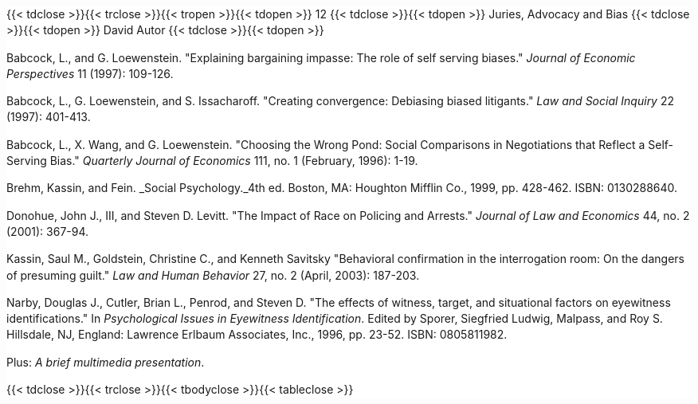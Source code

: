 {{< tdclose >}}{{< trclose >}}{{< tropen >}}{{< tdopen >}}
12
{{< tdclose >}}{{< tdopen >}}
Juries, Advocacy and Bias
{{< tdclose >}}{{< tdopen >}}
David Autor
{{< tdclose >}}{{< tdopen >}}

Babcock, L., and G. Loewenstein. "Explaining bargaining impasse: The role of self serving biases." *Journal of Economic Perspectives* 11 (1997): 109-126.

Babcock, L., G. Loewenstein, and S. Issacharoff. "Creating convergence: Debiasing biased litigants." *Law and Social Inquiry* 22 (1997): 401-413.

Babcock, L., X. Wang, and G. Loewenstein. "Choosing the Wrong Pond: Social Comparisons in Negotiations that Reflect a Self-Serving Bias." *Quarterly Journal of Economics* 111, no. 1 (February, 1996): 1-19.

Brehm, Kassin, and Fein. \_Social Psychology.\_4th ed. Boston, MA: Houghton Mifflin Co., 1999, pp. 428-462. ISBN: 0130288640.

Donohue, John J., III, and Steven D. Levitt. "The Impact of Race on Policing and Arrests." *Journal of Law and Economics* 44, no. 2 (2001): 367-94.

Kassin, Saul M., Goldstein, Christine C., and Kenneth Savitsky "Behavioral confirmation in the interrogation room: On the dangers of presuming guilt." *Law and Human Behavior* 27, no. 2 (April, 2003): 187-203.

Narby, Douglas J., Cutler, Brian L., Penrod, and Steven D. "The effects of witness, target, and situational factors on eyewitness identifications." In *Psychological Issues in Eyewitness Identification*. Edited by Sporer, Siegfried Ludwig, Malpass, and Roy S. Hillsdale, NJ, England: Lawrence Erlbaum Associates, Inc., 1996, pp. 23-52. ISBN: 0805811982.

Plus: *A brief multimedia presentation*.

{{< tdclose >}}{{< trclose >}}{{< tbodyclose >}}{{< tableclose >}}